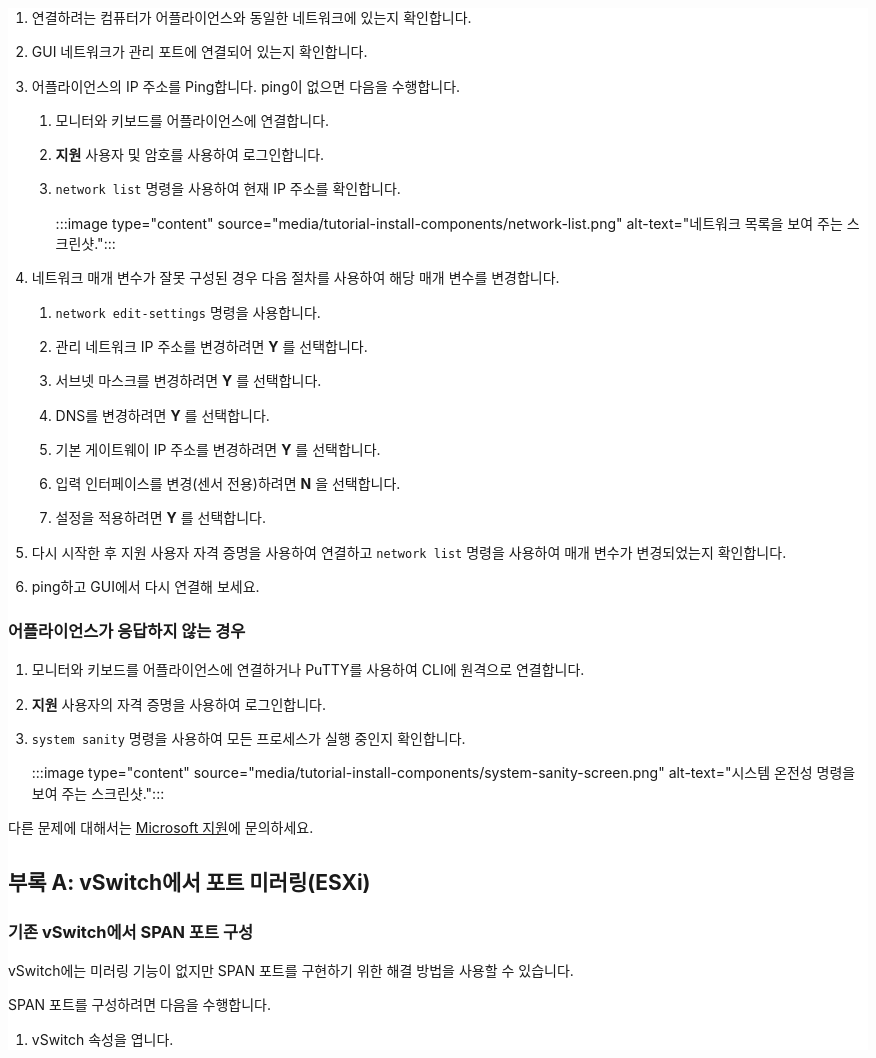 1. 연결하려는 컴퓨터가 어플라이언스와 동일한 네트워크에 있는지 확인합니다.

1. GUI 네트워크가 관리 포트에 연결되어 있는지 확인합니다.

1. 어플라이언스의 IP 주소를 Ping합니다. ping이 없으면 다음을 수행합니다.

   1. 모니터와 키보드를 어플라이언스에 연결합니다.

   1. **지원** 사용자 및 암호를 사용하여 로그인합니다.

   1. `network list` 명령을 사용하여 현재 IP 주소를 확인합니다.

      :::image type="content" source="media/tutorial-install-components/network-list.png" alt-text="네트워크 목록을 보여 주는 스크린샷.":::

1. 네트워크 매개 변수가 잘못 구성된 경우 다음 절차를 사용하여 해당 매개 변수를 변경합니다.

   1. `network edit-settings` 명령을 사용합니다.

   1. 관리 네트워크 IP 주소를 변경하려면 **Y** 를 선택합니다.

   1. 서브넷 마스크를 변경하려면 **Y** 를 선택합니다.

   1. DNS를 변경하려면 **Y** 를 선택합니다.

   1. 기본 게이트웨이 IP 주소를 변경하려면 **Y** 를 선택합니다.

   1. 입력 인터페이스를 변경(센서 전용)하려면 **N** 을 선택합니다.

   1. 설정을 적용하려면 **Y** 를 선택합니다.

1. 다시 시작한 후 지원 사용자 자격 증명을 사용하여 연결하고 `network list` 명령을 사용하여 매개 변수가 변경되었는지 확인합니다.

1. ping하고 GUI에서 다시 연결해 보세요.

### <a name="the-appliance-isnt-responding"></a>어플라이언스가 응답하지 않는 경우

1. 모니터와 키보드를 어플라이언스에 연결하거나 PuTTY를 사용하여 CLI에 원격으로 연결합니다.

1. **지원** 사용자의 자격 증명을 사용하여 로그인합니다.

1. `system sanity` 명령을 사용하여 모든 프로세스가 실행 중인지 확인합니다.

    :::image type="content" source="media/tutorial-install-components/system-sanity-screen.png" alt-text="시스템 온전성 명령을 보여 주는 스크린샷.":::

다른 문제에 대해서는 [Microsoft 지원](https://support.microsoft.com/en-us/supportforbusiness/productselection?sapId=82c88f35-1b8e-f274-ec11-c6efdd6dd099)에 문의하세요.

## <a name="appendix-a-mirroring-port-on-vswitch-esxi"></a>부록 A: vSwitch에서 포트 미러링(ESXi)

### <a name="configure-a-span-port-on-an-existing-vswitch"></a>기존 vSwitch에서 SPAN 포트 구성

vSwitch에는 미러링 기능이 없지만 SPAN 포트를 구현하기 위한 해결 방법을 사용할 수 있습니다.

SPAN 포트를 구성하려면 다음을 수행합니다.

1. vSwitch 속성을 엽니다.
